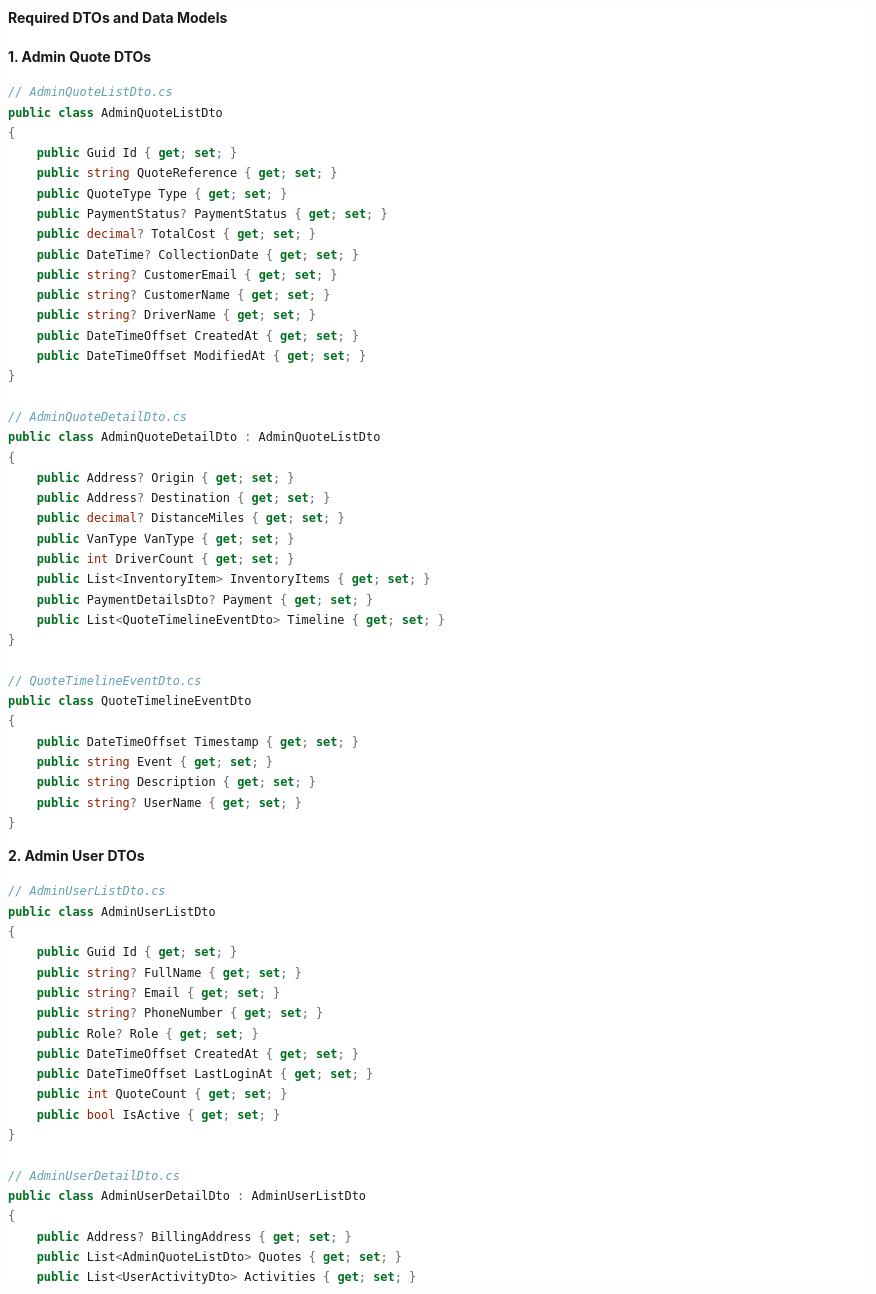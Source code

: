 #### Required DTOs and Data Models

**1. Admin Quote DTOs**
```csharp
// AdminQuoteListDto.cs
public class AdminQuoteListDto
{
    public Guid Id { get; set; }
    public string QuoteReference { get; set; }
    public QuoteType Type { get; set; }
    public PaymentStatus? PaymentStatus { get; set; }
    public decimal? TotalCost { get; set; }
    public DateTime? CollectionDate { get; set; }
    public string? CustomerEmail { get; set; }
    public string? CustomerName { get; set; }
    public string? DriverName { get; set; }
    public DateTimeOffset CreatedAt { get; set; }
    public DateTimeOffset ModifiedAt { get; set; }
}

// AdminQuoteDetailDto.cs
public class AdminQuoteDetailDto : AdminQuoteListDto
{
    public Address? Origin { get; set; }
    public Address? Destination { get; set; }
    public decimal? DistanceMiles { get; set; }
    public VanType VanType { get; set; }
    public int DriverCount { get; set; }
    public List<InventoryItem> InventoryItems { get; set; }
    public PaymentDetailsDto? Payment { get; set; }
    public List<QuoteTimelineEventDto> Timeline { get; set; }
}

// QuoteTimelineEventDto.cs
public class QuoteTimelineEventDto
{
    public DateTimeOffset Timestamp { get; set; }
    public string Event { get; set; }
    public string Description { get; set; }
    public string? UserName { get; set; }
}
```

**2. Admin User DTOs**
```csharp
// AdminUserListDto.cs
public class AdminUserListDto
{
    public Guid Id { get; set; }
    public string? FullName { get; set; }
    public string? Email { get; set; }
    public string? PhoneNumber { get; set; }
    public Role? Role { get; set; }
    public DateTimeOffset CreatedAt { get; set; }
    public DateTimeOffset LastLoginAt { get; set; }
    public int QuoteCount { get; set; }
    public bool IsActive { get; set; }
}

// AdminUserDetailDto.cs
public class AdminUserDetailDto : AdminUserListDto
{
    public Address? BillingAddress { get; set; }
    public List<AdminQuoteListDto> Quotes { get; set; }
    public List<UserActivityDto> Activities { get; set; }
```